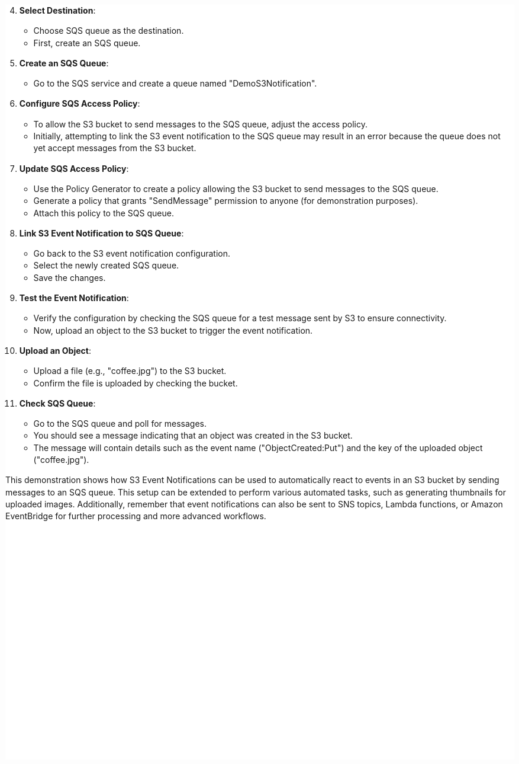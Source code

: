 4. **Select Destination**:
    - Choose SQS queue as the destination.
    - First, create an SQS queue.

5. **Create an SQS Queue**:
    - Go to the SQS service and create a queue named "DemoS3Notification".

6. **Configure SQS Access Policy**:
    - To allow the S3 bucket to send messages to the SQS queue, adjust the access policy.
    - Initially, attempting to link the S3 event notification to the SQS queue may result in an error because the queue does not yet accept messages from the S3 bucket.

7. **Update SQS Access Policy**:
    - Use the Policy Generator to create a policy allowing the S3 bucket to send messages to the SQS queue.
    - Generate a policy that grants "SendMessage" permission to anyone (for demonstration purposes).
    - Attach this policy to the SQS queue.

8. **Link S3 Event Notification to SQS Queue**:
    - Go back to the S3 event notification configuration.
    - Select the newly created SQS queue.
    - Save the changes.

9. **Test the Event Notification**:
    - Verify the configuration by checking the SQS queue for a test message sent by S3 to ensure connectivity.
    - Now, upload an object to the S3 bucket to trigger the event notification.

10. **Upload an Object**:
    - Upload a file (e.g., "coffee.jpg") to the S3 bucket.
    - Confirm the file is uploaded by checking the bucket.

11. **Check SQS Queue**:
    - Go to the SQS queue and poll for messages.
    - You should see a message indicating that an object was created in the S3 bucket.
    - The message will contain details such as the event name ("ObjectCreated:Put") and the key of the uploaded object ("coffee.jpg").

This demonstration shows how S3 Event Notifications can be used to automatically react to events in an S3 bucket by sending messages to an SQS queue. This setup can be extended to perform various automated tasks, such as generating thumbnails for uploaded images. Additionally, remember that event notifications can also be sent to SNS topics, Lambda functions, or Amazon EventBridge for further processing and more advanced workflows.


<br/>
<br/>
<br/>
<br/>
<br/>
<br/>
<br/>
<br/>
<br/>
<br/>
<br/>
<br/>
<br/>
<br/>
<br/>
<br/>
<br/>
<br/>
<br/>
